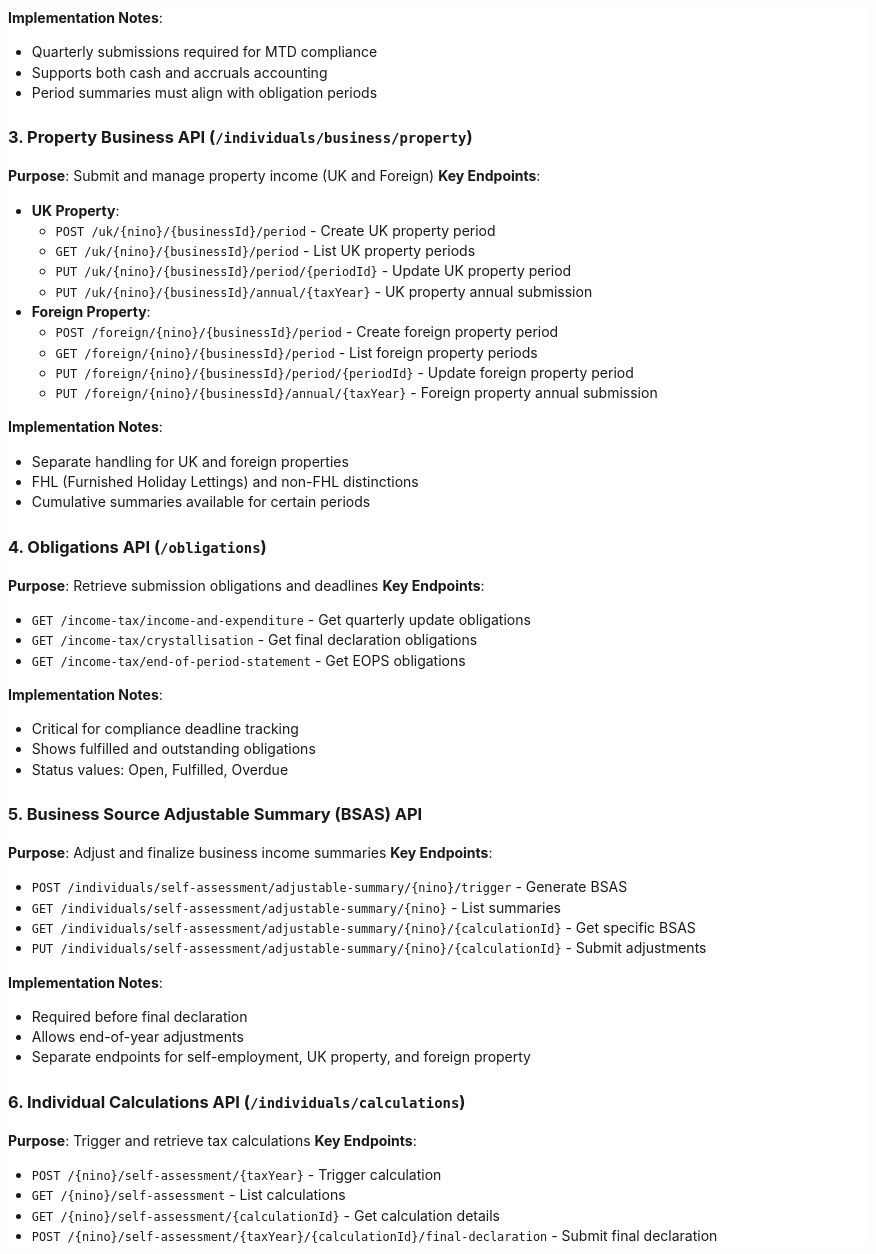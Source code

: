 
**Implementation Notes**:
- Quarterly submissions required for MTD compliance
- Supports both cash and accruals accounting
- Period summaries must align with obligation periods

### 3. Property Business API (`/individuals/business/property`)
**Purpose**: Submit and manage property income (UK and Foreign)
**Key Endpoints**:
- **UK Property**:
  - `POST /uk/{nino}/{businessId}/period` - Create UK property period
  - `GET /uk/{nino}/{businessId}/period` - List UK property periods
  - `PUT /uk/{nino}/{businessId}/period/{periodId}` - Update UK property period
  - `PUT /uk/{nino}/{businessId}/annual/{taxYear}` - UK property annual submission
- **Foreign Property**:
  - `POST /foreign/{nino}/{businessId}/period` - Create foreign property period
  - `GET /foreign/{nino}/{businessId}/period` - List foreign property periods
  - `PUT /foreign/{nino}/{businessId}/period/{periodId}` - Update foreign property period
  - `PUT /foreign/{nino}/{businessId}/annual/{taxYear}` - Foreign property annual submission

**Implementation Notes**:
- Separate handling for UK and foreign properties
- FHL (Furnished Holiday Lettings) and non-FHL distinctions
- Cumulative summaries available for certain periods

### 4. Obligations API (`/obligations`)
**Purpose**: Retrieve submission obligations and deadlines
**Key Endpoints**:
- `GET /income-tax/income-and-expenditure` - Get quarterly update obligations
- `GET /income-tax/crystallisation` - Get final declaration obligations
- `GET /income-tax/end-of-period-statement` - Get EOPS obligations

**Implementation Notes**:
- Critical for compliance deadline tracking
- Shows fulfilled and outstanding obligations
- Status values: Open, Fulfilled, Overdue

### 5. Business Source Adjustable Summary (BSAS) API
**Purpose**: Adjust and finalize business income summaries
**Key Endpoints**:
- `POST /individuals/self-assessment/adjustable-summary/{nino}/trigger` - Generate BSAS
- `GET /individuals/self-assessment/adjustable-summary/{nino}` - List summaries
- `GET /individuals/self-assessment/adjustable-summary/{nino}/{calculationId}` - Get specific BSAS
- `PUT /individuals/self-assessment/adjustable-summary/{nino}/{calculationId}` - Submit adjustments

**Implementation Notes**:
- Required before final declaration
- Allows end-of-year adjustments
- Separate endpoints for self-employment, UK property, and foreign property

### 6. Individual Calculations API (`/individuals/calculations`)
**Purpose**: Trigger and retrieve tax calculations
**Key Endpoints**:
- `POST /{nino}/self-assessment/{taxYear}` - Trigger calculation
- `GET /{nino}/self-assessment` - List calculations
- `GET /{nino}/self-assessment/{calculationId}` - Get calculation details
- `POST /{nino}/self-assessment/{taxYear}/{calculationId}/final-declaration` - Submit final declaration
